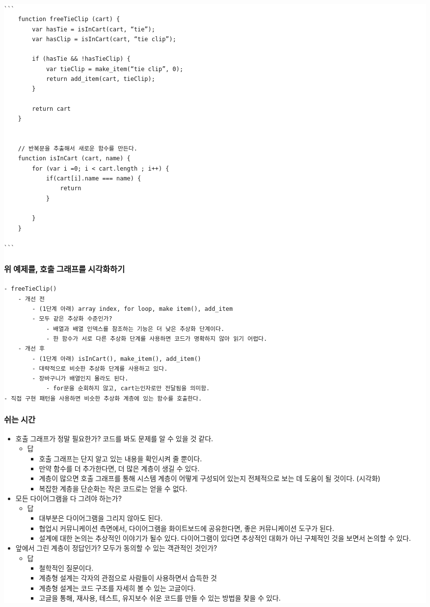 	```
		function freeTieClip (cart) {
			var hasTie = isInCart(cart, “tie”);
			var hasClip = isInCart(cart, “tie clip”);

			if (hasTie && !hasTieClip) {
				var tieClip = make_item(“tie clip”, 0);
				return add_item(cart, tieClip);
			}
			
			return cart 
		}	


		// 반복문을 추출해서 새로운 함수를 만든다.
		function isInCart (cart, name) {
			for (var i =0; i < cart.length ; i++) {
				if(cart[i].name === name) {
					return
				}
				
			}
		}

	```

### 위 예제를, 호출 그래프를 시각화하기
	- freeTieClip()
		- 개선 전
			- (1단계 아래) array index, for loop, make item(), add_item
			- 모두 같은 추상화 수준인가?
				- 배열과 배열 인덱스를 참조하는 기능은 더 낮은 추상화 단계이다.
				- 한 함수가 서로 다른 추상화 단계를 사용하면 코드가 명확하지 않아 읽기 어렵다.
		- 개선 후
			- (1단계 아래) isInCart(), make_item(), add_item()
			- 대략적으로 비슷한 추상화 단계를 사용하고 있다.
			- 장바구니가 배열인지 몰라도 된다.
				- for문을 순회하지 않고, cart는인자로만 전달됨을 의미함.
	- 직접 구현 패턴을 사용하면 비슷한 추상화 계층에 있는 함수를 호출한다.

### 쉬는 시간
- 호출 그래프가 정말 필요한가? 코드를 봐도 문제를 알 수 있을 것 같다.
	- 답
		- 호출 그래프는 단지 알고 있는 내용을 확인시켜 줄 뿐이다.
		- 만약 함수를 더 추가한다면, 더 많은 계층이 생길 수 있다.
		- 계층이 많으면 호출 그래프를 통해 시스템 계층이 어떻게 구성되어 있는지 전체적으로 보는 데 도움이 될 것이다. (시각화)
		- 복잡한 계층을 단순화는 작은 코드로는 얻을 수 없다.
- 모든 다이어그램을 다 그려야 하는가?
	- 답
		- 대부분은 다이어그램을 그리지 않아도 된다.
		- 협업시 커뮤니케이션 측면에서, 다이어그램을 화이트보드에 공유한다면, 좋은 커뮤니케이션 도구가 된다.
		- 설계에 대한 논의는 추상적인 이야기가 될수 있다. 다이어그램이 있다면 추상적인 대화가 아닌 구체적인 것을 보면서 논의할 수 있다.
- 앞에서 그린 계층이 정답인가? 모두가 동의할 수 있는 객관적인 것인가?
	- 답
		- 철학적인 질문이다.
		- 계층형 설계는 각자의 관점으로 사람들이 사용하면서 습득한 것
		- 계층형 설계는 코드 구조를 자세히 볼 수 있는 고글이다.
		- 고글을 통해, 재사용, 테스트, 유지보수 쉬운 코드를 만들 수 있는 방법을 찾을 수 있다.
